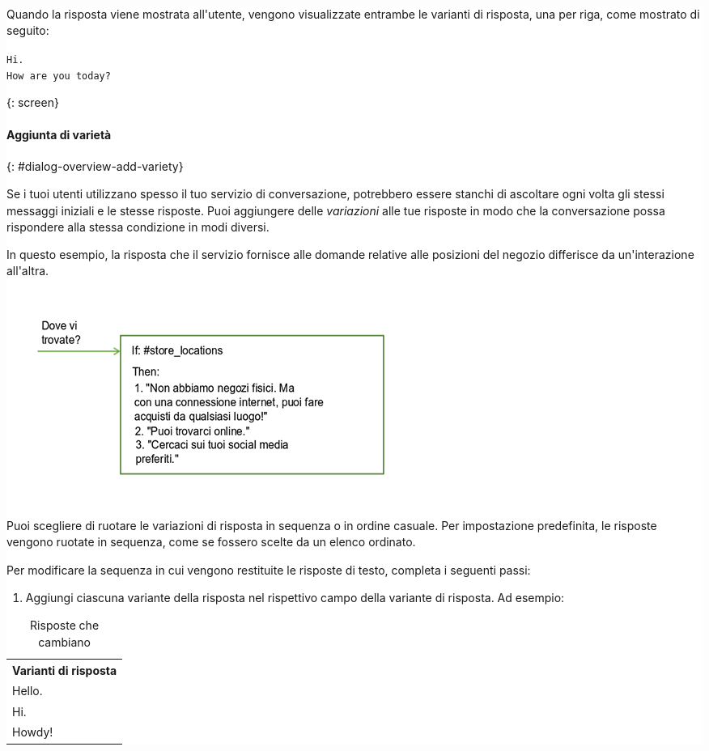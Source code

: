 Quando la risposta viene mostrata all'utente, vengono visualizzate entrambe le varianti di risposta, una per riga, come mostrato di seguito:

```
Hi.
How are you today?
```
{: screen}

#### Aggiunta di varietà
{: #dialog-overview-add-variety}

Se i tuoi utenti utilizzano spesso il tuo servizio di conversazione, potrebbero essere stanchi di ascoltare ogni volta gli stessi messaggi iniziali e le stesse risposte.  Puoi aggiungere delle *variazioni* alle tue risposte in modo che la conversazione possa rispondere alla stessa condizione in modi diversi.

In questo esempio, la risposta che il servizio fornisce alle domande relative alle posizioni del negozio differisce da un'interazione all'altra.

![Mostra un nodo che visualizza la domanda dell'utente, Dove vi trovate, e il dialogo ha tre diverse risposte definite.](images/variety.png)

Puoi scegliere di ruotare le variazioni di risposta in sequenza o in ordine casuale. Per impostazione predefinita, le risposte vengono ruotate in sequenza, come se fossero scelte da un elenco ordinato.

Per modificare la sequenza in cui vengono restituite le risposte di testo, completa i seguenti passi:

1.  Aggiungi ciascuna variante della risposta nel rispettivo campo della variante di risposta. Ad esempio:

  <table>
  <caption>Risposte che cambiano</caption>
  <tr>
    <th>Varianti di risposta</th>
  </tr>
  <tr>
    <td>Hello.</td>
  </tr>
  <tr>
    <td>Hi.</td>
  </tr>
  <tr>
    <td>Howdy!</td>
  </tr>
  </table>
